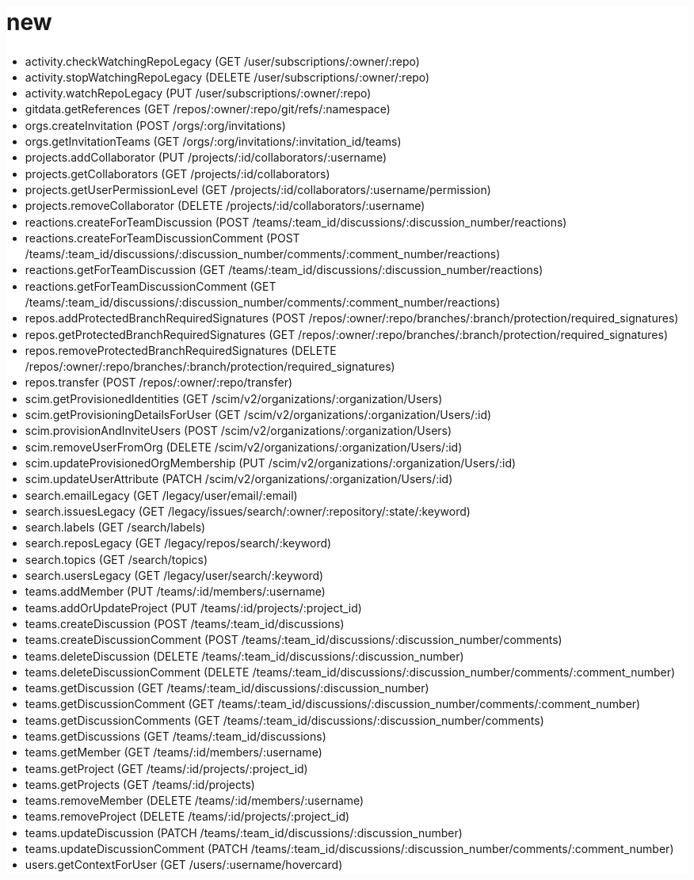 # new

- activity.checkWatchingRepoLegacy (GET /user/subscriptions/:owner/:repo)
- activity.stopWatchingRepoLegacy (DELETE /user/subscriptions/:owner/:repo)
- activity.watchRepoLegacy (PUT /user/subscriptions/:owner/:repo)
- gitdata.getReferences (GET /repos/:owner/:repo/git/refs/:namespace)
- orgs.createInvitation (POST /orgs/:org/invitations)
- orgs.getInvitationTeams (GET /orgs/:org/invitations/:invitation_id/teams)
- projects.addCollaborator (PUT /projects/:id/collaborators/:username)
- projects.getCollaborators (GET /projects/:id/collaborators)
- projects.getUserPermissionLevel (GET /projects/:id/collaborators/:username/permission)
- projects.removeCollaborator (DELETE /projects/:id/collaborators/:username)
- reactions.createForTeamDiscussion (POST /teams/:team_id/discussions/:discussion_number/reactions)
- reactions.createForTeamDiscussionComment (POST /teams/:team_id/discussions/:discussion_number/comments/:comment_number/reactions)
- reactions.getForTeamDiscussion (GET /teams/:team_id/discussions/:discussion_number/reactions)
- reactions.getForTeamDiscussionComment (GET /teams/:team_id/discussions/:discussion_number/comments/:comment_number/reactions)
- repos.addProtectedBranchRequiredSignatures (POST /repos/:owner/:repo/branches/:branch/protection/required_signatures)
- repos.getProtectedBranchRequiredSignatures (GET /repos/:owner/:repo/branches/:branch/protection/required_signatures)
- repos.removeProtectedBranchRequiredSignatures (DELETE /repos/:owner/:repo/branches/:branch/protection/required_signatures)
- repos.transfer (POST /repos/:owner/:repo/transfer)
- scim.getProvisionedIdentities (GET /scim/v2/organizations/:organization/Users)
- scim.getProvisioningDetailsForUser (GET /scim/v2/organizations/:organization/Users/:id)
- scim.provisionAndInviteUsers (POST /scim/v2/organizations/:organization/Users)
- scim.removeUserFromOrg (DELETE /scim/v2/organizations/:organization/Users/:id)
- scim.updateProvisionedOrgMembership (PUT /scim/v2/organizations/:organization/Users/:id)
- scim.updateUserAttribute (PATCH /scim/v2/organizations/:organization/Users/:id)
- search.emailLegacy (GET /legacy/user/email/:email)
- search.issuesLegacy (GET /legacy/issues/search/:owner/:repository/:state/:keyword)
- search.labels (GET /search/labels)
- search.reposLegacy (GET /legacy/repos/search/:keyword)
- search.topics (GET /search/topics)
- search.usersLegacy (GET /legacy/user/search/:keyword)
- teams.addMember (PUT /teams/:id/members/:username)
- teams.addOrUpdateProject (PUT /teams/:id/projects/:project_id)
- teams.createDiscussion (POST /teams/:team_id/discussions)
- teams.createDiscussionComment (POST /teams/:team_id/discussions/:discussion_number/comments)
- teams.deleteDiscussion (DELETE /teams/:team_id/discussions/:discussion_number)
- teams.deleteDiscussionComment (DELETE /teams/:team_id/discussions/:discussion_number/comments/:comment_number)
- teams.getDiscussion (GET /teams/:team_id/discussions/:discussion_number)
- teams.getDiscussionComment (GET /teams/:team_id/discussions/:discussion_number/comments/:comment_number)
- teams.getDiscussionComments (GET /teams/:team_id/discussions/:discussion_number/comments)
- teams.getDiscussions (GET /teams/:team_id/discussions)
- teams.getMember (GET /teams/:id/members/:username)
- teams.getProject (GET /teams/:id/projects/:project_id)
- teams.getProjects (GET /teams/:id/projects)
- teams.removeMember (DELETE /teams/:id/members/:username)
- teams.removeProject (DELETE /teams/:id/projects/:project_id)
- teams.updateDiscussion (PATCH /teams/:team_id/discussions/:discussion_number)
- teams.updateDiscussionComment (PATCH /teams/:team_id/discussions/:discussion_number/comments/:comment_number)
- users.getContextForUser (GET /users/:username/hovercard)
